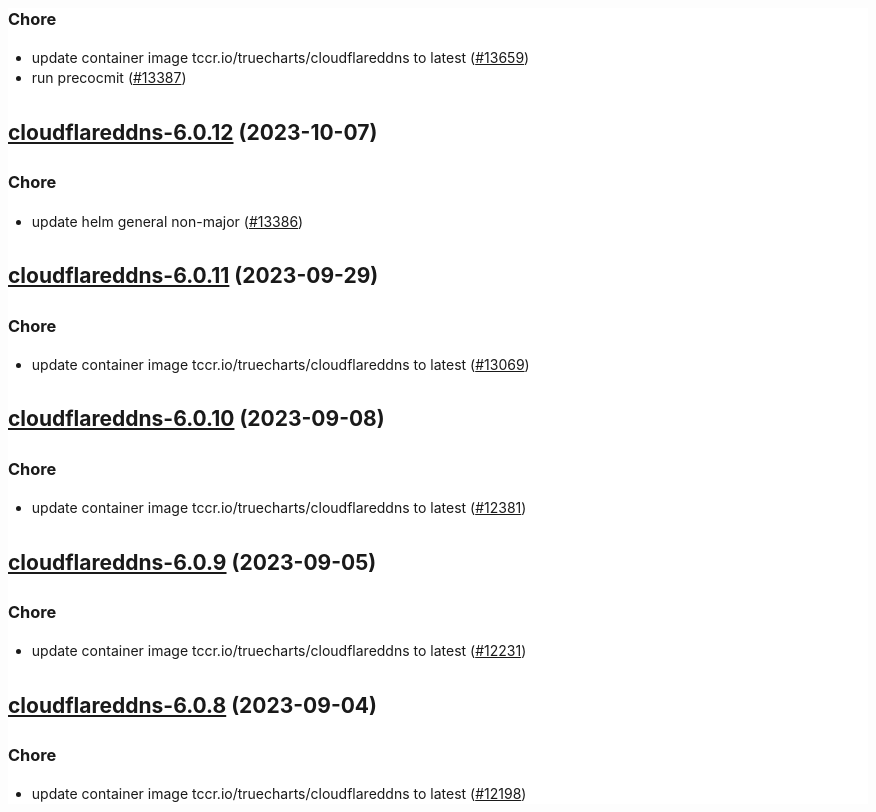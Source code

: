 ### Chore

- update container image tccr.io/truecharts/cloudflareddns to latest ([#13659](https://github.com/truecharts/charts/issues/13659))
- run precocmit ([#13387](https://github.com/truecharts/charts/issues/13387))

## [cloudflareddns-6.0.12](https://github.com/truecharts/charts/compare/cloudflareddns-6.0.11...cloudflareddns-6.0.12) (2023-10-07)

### Chore

- update helm general non-major ([#13386](https://github.com/truecharts/charts/issues/13386))

## [cloudflareddns-6.0.11](https://github.com/truecharts/charts/compare/cloudflareddns-6.0.10...cloudflareddns-6.0.11) (2023-09-29)

### Chore

- update container image tccr.io/truecharts/cloudflareddns to latest ([#13069](https://github.com/truecharts/charts/issues/13069))

## [cloudflareddns-6.0.10](https://github.com/truecharts/charts/compare/cloudflareddns-6.0.9...cloudflareddns-6.0.10) (2023-09-08)

### Chore

- update container image tccr.io/truecharts/cloudflareddns to latest ([#12381](https://github.com/truecharts/charts/issues/12381))

## [cloudflareddns-6.0.9](https://github.com/truecharts/charts/compare/cloudflareddns-6.0.8...cloudflareddns-6.0.9) (2023-09-05)

### Chore

- update container image tccr.io/truecharts/cloudflareddns to latest ([#12231](https://github.com/truecharts/charts/issues/12231))

## [cloudflareddns-6.0.8](https://github.com/truecharts/charts/compare/cloudflareddns-6.0.7...cloudflareddns-6.0.8) (2023-09-04)

### Chore

- update container image tccr.io/truecharts/cloudflareddns to latest ([#12198](https://github.com/truecharts/charts/issues/12198))
